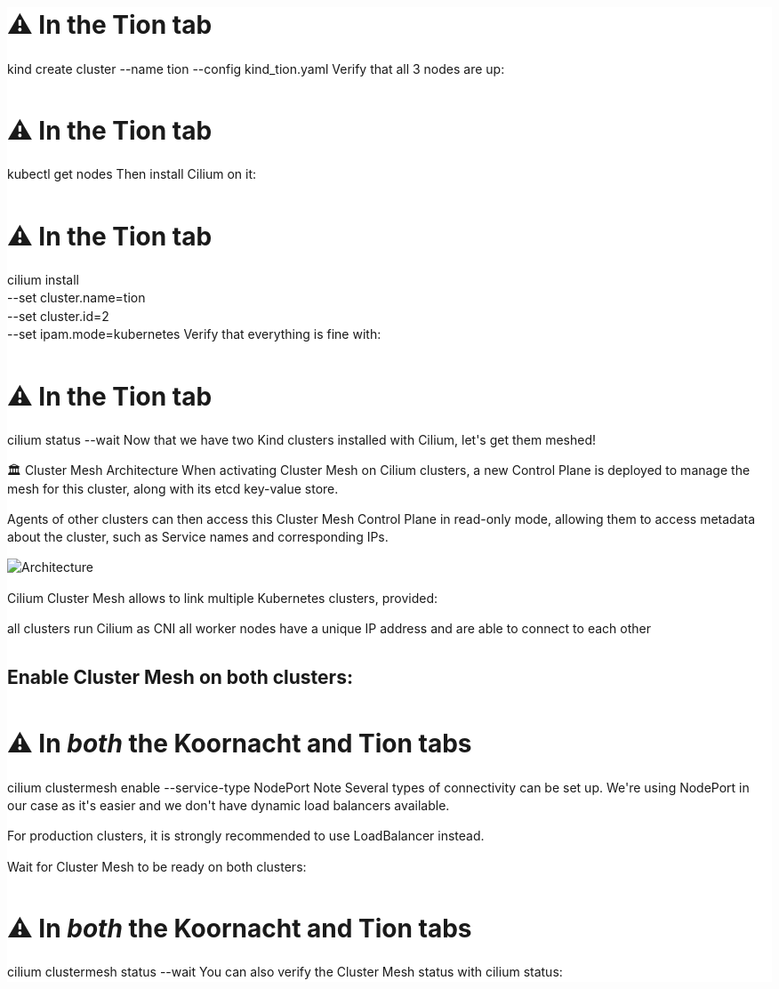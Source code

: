 # ⚠️ In the Tion tab
kind create cluster --name tion --config kind_tion.yaml
Verify that all 3 nodes are up:

# ⚠️ In the Tion tab
kubectl get nodes
Then install Cilium on it:

# ⚠️ In the Tion tab
cilium install \
  --set cluster.name=tion \
  --set cluster.id=2 \
  --set ipam.mode=kubernetes
Verify that everything is fine with:

# ⚠️ In the Tion tab
cilium status --wait
Now that we have two Kind clusters installed with Cilium, let's get them meshed!

🏛️ Cluster Mesh Architecture
When activating Cluster Mesh on Cilium clusters, a new Control Plane is deployed to manage the mesh for this cluster, along with its etcd key-value store.

Agents of other clusters can then access this Cluster Mesh Control Plane in read-only mode, allowing them to access metadata about the cluster, such as Service names and corresponding IPs.

![Architecture](https://play.instruqt.com/assets/tracks/gcdcyyilhrqt/0f3b2c9fcfd6b679ee94210a7c7589d2/assets/architecture.png)

Cilium Cluster Mesh allows to link multiple Kubernetes clusters, provided:

all clusters run Cilium as CNI
all worker nodes have a unique IP address and are able to connect to each other

## Enable Cluster Mesh on both clusters:

# ⚠️ In *both* the Koornacht and Tion tabs
cilium clustermesh enable --service-type NodePort
Note
Several types of connectivity can be set up. We're using NodePort in our case as it's easier and we don't have dynamic load balancers available.

For production clusters, it is strongly recommended to use LoadBalancer instead.

Wait for Cluster Mesh to be ready on both clusters:

# ⚠️ In *both* the Koornacht and Tion tabs
cilium clustermesh status --wait
You can also verify the Cluster Mesh status with cilium status:
